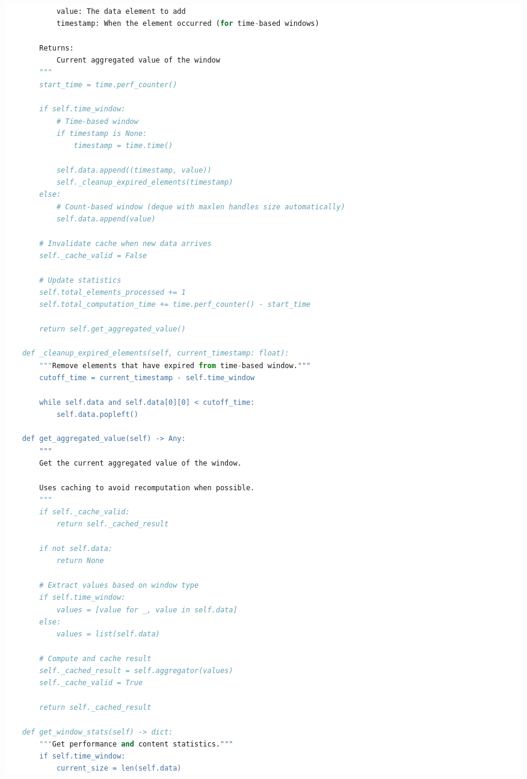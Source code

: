 ```python
            value: The data element to add
            timestamp: When the element occurred (for time-based windows)
            
        Returns:
            Current aggregated value of the window
        """
        start_time = time.perf_counter()
        
        if self.time_window:
            # Time-based window
            if timestamp is None:
                timestamp = time.time()
            
            self.data.append((timestamp, value))
            self._cleanup_expired_elements(timestamp)
        else:
            # Count-based window (deque with maxlen handles size automatically)
            self.data.append(value)
        
        # Invalidate cache when new data arrives
        self._cache_valid = False
        
        # Update statistics
        self.total_elements_processed += 1
        self.total_computation_time += time.perf_counter() - start_time
        
        return self.get_aggregated_value()
    
    def _cleanup_expired_elements(self, current_timestamp: float):
        """Remove elements that have expired from time-based window."""
        cutoff_time = current_timestamp - self.time_window
        
        while self.data and self.data[0][0] < cutoff_time:
            self.data.popleft()
    
    def get_aggregated_value(self) -> Any:
        """
        Get the current aggregated value of the window.
        
        Uses caching to avoid recomputation when possible.
        """
        if self._cache_valid:
            return self._cached_result
        
        if not self.data:
            return None
        
        # Extract values based on window type
        if self.time_window:
            values = [value for _, value in self.data]
        else:
            values = list(self.data)
        
        # Compute and cache result
        self._cached_result = self.aggregator(values)
        self._cache_valid = True
        
        return self._cached_result
    
    def get_window_stats(self) -> dict:
        """Get performance and content statistics."""
        if self.time_window:
            current_size = len(self.data)
```